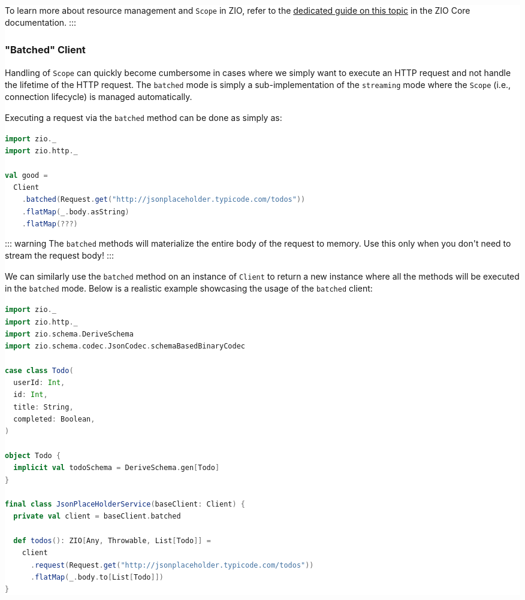 To learn more about resource management and `Scope` in ZIO, refer to the [dedicated guide on this topic](https://zio.dev/reference/resource/scope) in the ZIO Core documentation.
:::

### "Batched" Client

Handling of `Scope` can quickly become cumbersome in cases where we simply want to execute an HTTP request and not handle the lifetime of the HTTP request.
The `batched` mode is simply a sub-implementation of the `streaming` mode where the `Scope` (i.e., connection lifecycle) is managed automatically.

Executing a request via the `batched` method can be done as simply as:

```scala mdoc:compile-only
import zio._
import zio.http._

val good =
  Client
    .batched(Request.get("http://jsonplaceholder.typicode.com/todos"))
    .flatMap(_.body.asString)
    .flatMap(???)
```

::: warning
The `batched` methods will materialize the entire body of the request to memory.
Use this only when you don't need to stream the request body!
:::

We can similarly use the `batched` method on an instance of `Client` to return a new instance where all the methods will be executed in the `batched` mode. Below is a realistic example showcasing the usage of the `batched` client:

```scala mdoc:compile-only
import zio._
import zio.http._
import zio.schema.DeriveSchema
import zio.schema.codec.JsonCodec.schemaBasedBinaryCodec

case class Todo(
  userId: Int,
  id: Int,
  title: String,
  completed: Boolean,
)

object Todo {
  implicit val todoSchema = DeriveSchema.gen[Todo]
}

final class JsonPlaceHolderService(baseClient: Client) {
  private val client = baseClient.batched

  def todos(): ZIO[Any, Throwable, List[Todo]] =
    client
      .request(Request.get("http://jsonplaceholder.typicode.com/todos"))
      .flatMap(_.body.to[List[Todo]])
}
```
